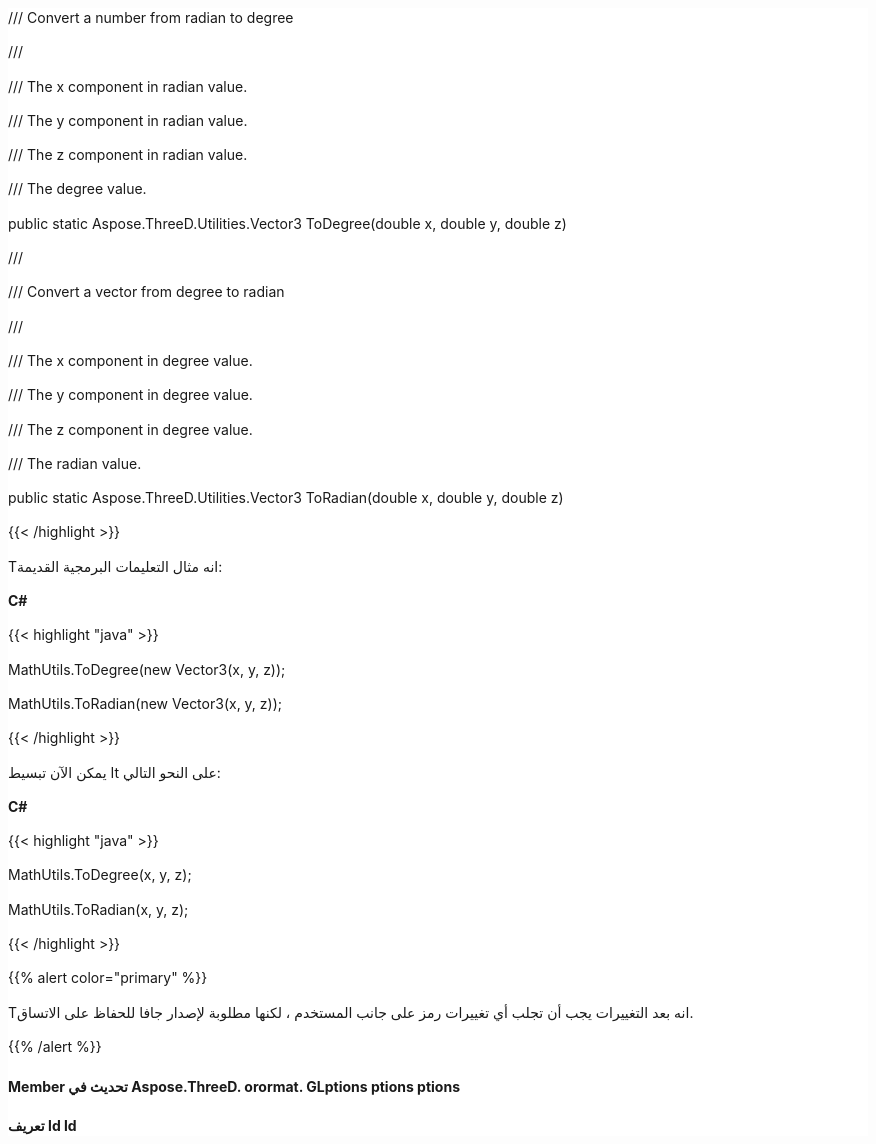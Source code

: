 /// Convert a number from radian to degree

/// </summary>

/// <param name="x">The x component in radian value.</param>

/// <param name="y">The y component in radian value.</param>

/// <param name="z">The z component in radian value.</param>

/// <returns>The degree value.</returns>

public static Aspose.ThreeD.Utilities.Vector3 ToDegree(double x, double y, double z)

/// <summary>

/// Convert a vector from degree to radian

/// </summary>

/// <param name="x">The x component in degree value.</param>

/// <param name="y">The y component in degree value.</param>

/// <param name="z">The z component in degree value.</param>

/// <returns>The radian value.</returns>

public static Aspose.ThreeD.Utilities.Vector3 ToRadian(double x, double y, double z)

{{< /highlight >}}

Tانه مثال التعليمات البرمجية القديمة:

**C#**

{{< highlight "java" >}}

 MathUtils.ToDegree(new Vector3(x, y, z));

MathUtils.ToRadian(new Vector3(x, y, z));

{{< /highlight >}}

يمكن الآن تبسيط It على النحو التالي:

**C#**

{{< highlight "java" >}}

 MathUtils.ToDegree(x, y, z);

MathUtils.ToRadian(x, y, z);

{{< /highlight >}}

{{% alert color="primary" %}} 

Tانه بعد التغييرات يجب أن تجلب أي تغييرات رمز على جانب المستخدم ، لكنها مطلوبة لإصدار جافا للحفاظ على الاتساق.

{{% /alert %}} 
#### **Member تحديث في Aspose.ThreeD. orormat. GLptions ptions ptions**
**تعريف ld ld**
